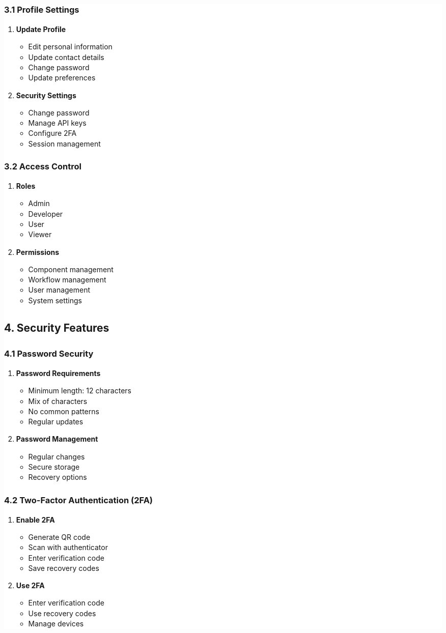 ### 3.1 Profile Settings

1. **Update Profile**
   - Edit personal information
   - Update contact details
   - Change password
   - Update preferences

2. **Security Settings**
   - Change password
   - Manage API keys
   - Configure 2FA
   - Session management

### 3.2 Access Control

1. **Roles**
   - Admin
   - Developer
   - User
   - Viewer

2. **Permissions**
   - Component management
   - Workflow management
   - User management
   - System settings

## 4. Security Features

### 4.1 Password Security

1. **Password Requirements**
   - Minimum length: 12 characters
   - Mix of characters
   - No common patterns
   - Regular updates

2. **Password Management**
   - Regular changes
   - Secure storage
   - Recovery options

### 4.2 Two-Factor Authentication (2FA)

1. **Enable 2FA**
   - Generate QR code
   - Scan with authenticator
   - Enter verification code
   - Save recovery codes

2. **Use 2FA**
   - Enter verification code
   - Use recovery codes
   - Manage devices
